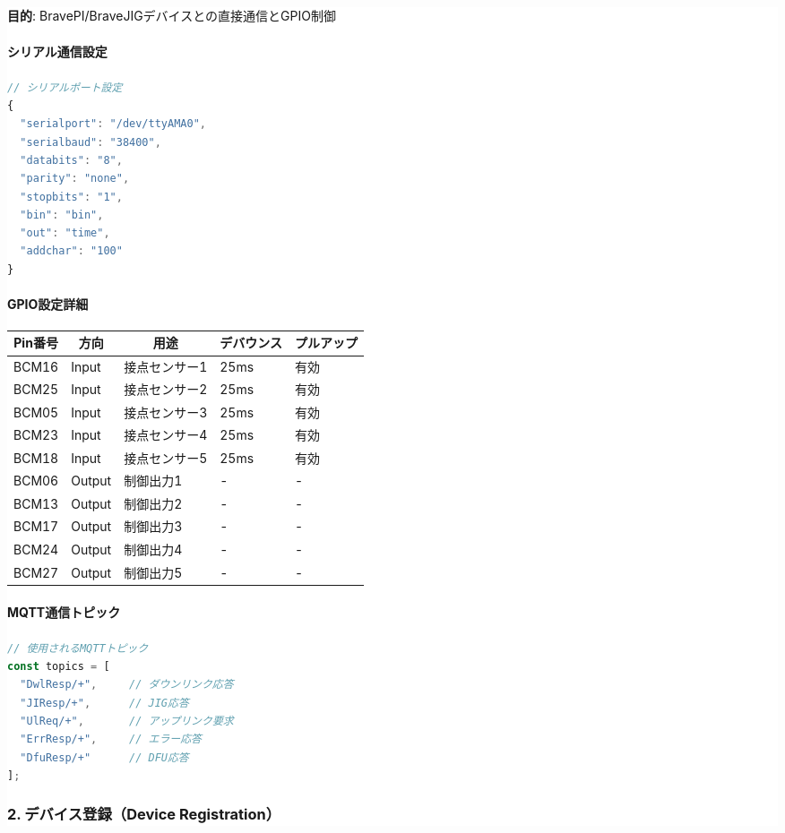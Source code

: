 **目的**: BravePI/BraveJIGデバイスとの直接通信とGPIO制御

#### シリアル通信設定
```javascript
// シリアルポート設定
{
  "serialport": "/dev/ttyAMA0",
  "serialbaud": "38400",
  "databits": "8",
  "parity": "none",
  "stopbits": "1",
  "bin": "bin",
  "out": "time",
  "addchar": "100"
}
```

#### GPIO設定詳細
| Pin番号 | 方向 | 用途 | デバウンス | プルアップ |
|---------|------|------|------------|------------|
| BCM16 | Input | 接点センサー1 | 25ms | 有効 |
| BCM25 | Input | 接点センサー2 | 25ms | 有効 |
| BCM05 | Input | 接点センサー3 | 25ms | 有効 |
| BCM23 | Input | 接点センサー4 | 25ms | 有効 |
| BCM18 | Input | 接点センサー5 | 25ms | 有効 |
| BCM06 | Output | 制御出力1 | - | - |
| BCM13 | Output | 制御出力2 | - | - |
| BCM17 | Output | 制御出力3 | - | - |
| BCM24 | Output | 制御出力4 | - | - |
| BCM27 | Output | 制御出力5 | - | - |

#### MQTT通信トピック
```javascript
// 使用されるMQTTトピック
const topics = [
  "DwlResp/+",     // ダウンリンク応答
  "JIResp/+",      // JIG応答
  "UlReq/+",       // アップリンク要求
  "ErrResp/+",     // エラー応答
  "DfuResp/+"      // DFU応答
];
```

### 2. デバイス登録（Device Registration）
